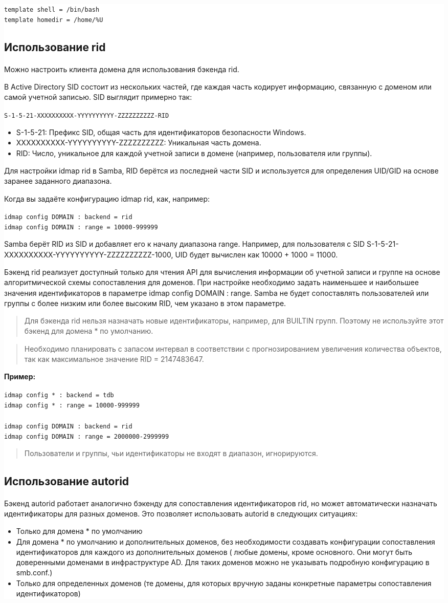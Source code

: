 	template shell = /bin/bash
	template homedir = /home/%U

## Использование rid

Можно настроить клиента домена для использования бэкенда rid.

В Active Directory SID состоит из нескольких частей, где каждая часть кодирует информацию, связанную с доменом или самой учетной записью. SID выглядит примерно так:

	S-1-5-21-XXXXXXXXXX-YYYYYYYYYY-ZZZZZZZZZZ-RID

+ S-1-5-21: Префикс SID, общая часть для идентификаторов безопасности Windows.
+ XXXXXXXXXX-YYYYYYYYYY-ZZZZZZZZZZ: Уникальная часть домена.
+ RID: Число, уникальное для каждой учетной записи в домене (например, пользователя или группы).

Для настройки idmap rid в Samba, RID берётся из последней части SID и используется для определения UID/GID на основе заранее заданного диапазона.

Когда вы задаёте конфигурацию idmap rid, как, например:

	idmap config DOMAIN : backend = rid
	idmap config DOMAIN : range = 10000-999999

Samba берёт RID из SID и добавляет его к началу диапазона range. Например, для пользователя с SID S-1-5-21-XXXXXXXXXX-YYYYYYYYYY-ZZZZZZZZZZ-1000, UID будет вычислен как 10000 + 1000 = 11000.

Бэкенд rid реализует доступный только для чтения API для вычисления информации об учетной записи и группе на основе алгоритмической схемы сопоставления для доменов. При настройке необходимо задать наименьшее и наибольшее значения идентификаторов в параметре idmap config DOMAIN : range. Samba не будет сопоставлять пользователей или группы с более низким или более высоким RID, чем указано в этом параметре.

> Для бэкенда rid нельзя назначать новые идентификаторы, например, для BUILTIN групп. Поэтому не используйте этот бэкенд для домена * по умолчанию.

> Необходимо планировать с запасом интервал в соответствии с прогнозированием увеличения количества объектов, так как максимальное значение RID = 2147483647.

**Пример:**

	idmap config * : backend = tdb
	idmap config * : range = 10000-999999

	idmap config DOMAIN : backend = rid
	idmap config DOMAIN : range = 2000000-2999999

>Пользователи и группы, чьи идентификаторы не входят в диапазон, игнорируются.

## Использование autorid

Бэкенд autorid работает аналогично бэкенду для сопоставления идентификаторов rid, но может автоматически назначать идентификаторы для разных доменов. Это позволяет использовать autorid в следующих ситуациях:

+ Только для домена * по умолчанию
+ Для домена * по умолчанию и дополнительных доменов, без необходимости создавать конфигурации сопоставления идентификаторов для каждого из дополнительных доменов ( любые домены, кроме основного. Они могут быть доверенными доменами в инфраструктуре AD. Для таких доменов можно не указывать подробную конфигурацию в smb.conf.)
+ Только для определенных доменов (те домены, для которых вручную заданы конкретные параметры сопоставления идентификаторов)
